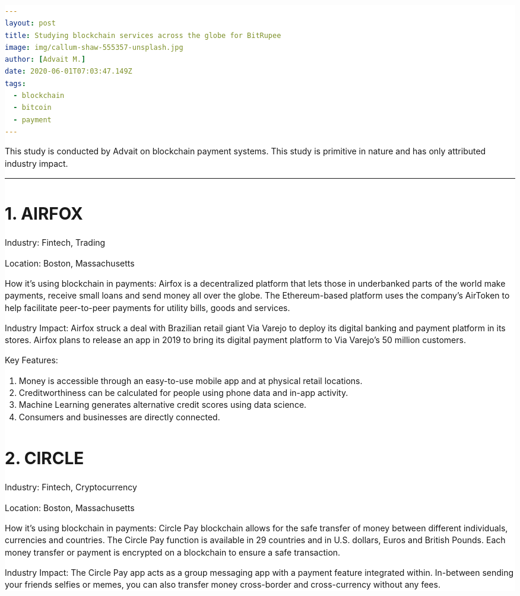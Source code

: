 ```yaml
---
layout: post
title: Studying blockchain services across the globe for BitRupee
image: img/callum-shaw-555357-unsplash.jpg
author: [Advait M.]
date: 2020-06-01T07:03:47.149Z
tags:
  - blockchain
  - bitcoin
  - payment
---
```


This study is conducted by Advait on blockchain payment systems. This study is primitive in nature and has only attributed
industry impact.

---  
# 1. AIRFOX

Industry: Fintech, Trading

Location: Boston, Massachusetts

How it’s using blockchain in payments: Airfox is a decentralized platform that lets those in underbanked parts of the world make payments, receive small loans and send money all over the globe. The Ethereum-based platform uses the company’s AirToken to help facilitate peer-to-peer payments for utility bills, goods and services.

Industry Impact: Airfox struck a deal with Brazilian retail giant Via Varejo to deploy its digital banking and payment platform in its stores. Airfox plans to release an app in 2019 to bring its digital payment platform to Via Varejo’s 50 million customers.

Key Features: 
1. Money is accessible through an easy-to-use mobile app and at physical retail locations.
2. Creditworthiness can be calculated for people using phone data and in-app activity.
3. Machine Learning generates alternative credit scores using data science.
4. Consumers and businesses are directly connected.
 
# 2. CIRCLE

Industry: Fintech, Cryptocurrency

Location: Boston, Massachusetts

How it’s using blockchain in payments: Circle Pay blockchain allows for the safe transfer of money between different individuals, currencies and countries. The Circle Pay function is available in 29 countries and in U.S. dollars, Euros and British Pounds. Each money transfer or payment is encrypted on a blockchain to ensure a safe transaction.

Industry Impact: The Circle Pay app acts as a group messaging app with a payment feature integrated within. In-between sending your friends selfies or memes, you can also transfer money cross-border and cross-currency without any fees.
